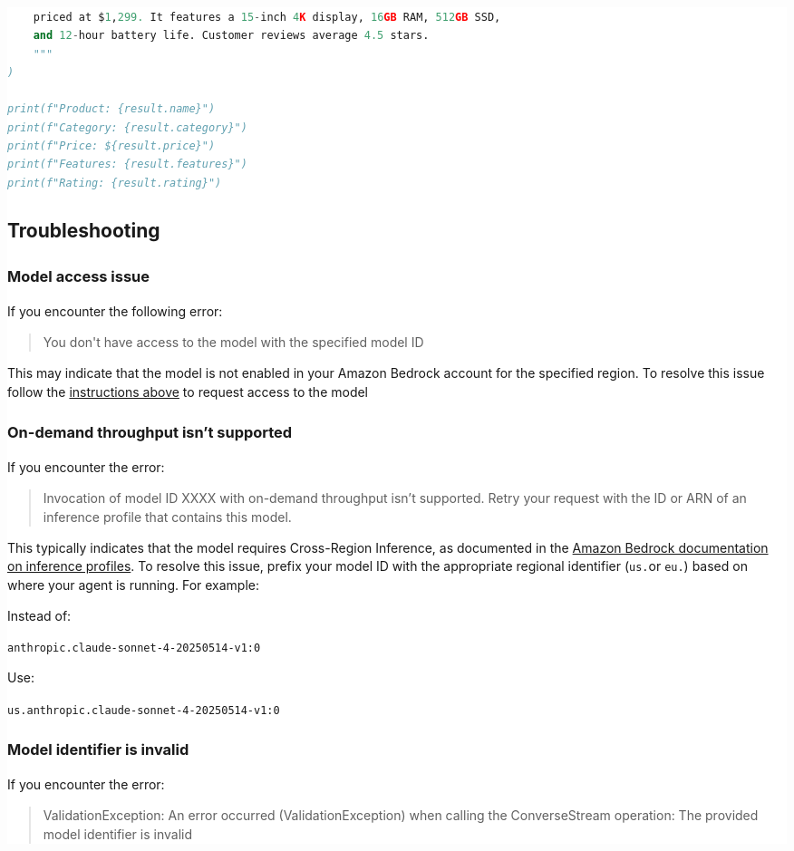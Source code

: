 ```python
    priced at $1,299. It features a 15-inch 4K display, 16GB RAM, 512GB SSD,
    and 12-hour battery life. Customer reviews average 4.5 stars.
    """
)

print(f"Product: {result.name}")
print(f"Category: {result.category}")
print(f"Price: ${result.price}")
print(f"Features: {result.features}")
print(f"Rating: {result.rating}")
```

## Troubleshooting

### Model access issue

If you encounter the following error:

> You don't have access to the model with the specified model ID

This may indicate that the model is not enabled in your Amazon Bedrock account for the specified region. To resolve this issue follow the [instructions above](#requesting-access-to-bedrock-models) to request access to the model

### On-demand throughput isn’t supported

If you encounter the error:

> Invocation of model ID XXXX with on-demand throughput isn’t supported. Retry your request with the ID or ARN of an inference profile that contains this model.

This typically indicates that the model requires Cross-Region Inference, as documented in the [Amazon Bedrock documentation on inference profiles](https://docs.aws.amazon.com/bedrock/latest/userguide/inference-profiles-support.html#inference-profiles-support-system).  To resolve this issue, prefix your model ID with the appropriate regional identifier (`us.`or `eu.`) based on where your agent is running. For example:

Instead of: 

```
anthropic.claude-sonnet-4-20250514-v1:0
```

Use: 

```
us.anthropic.claude-sonnet-4-20250514-v1:0
```


### Model identifier is invalid
If you encounter the error:

> ValidationException: An error occurred (ValidationException) when calling the ConverseStream operation: The provided model identifier is invalid
